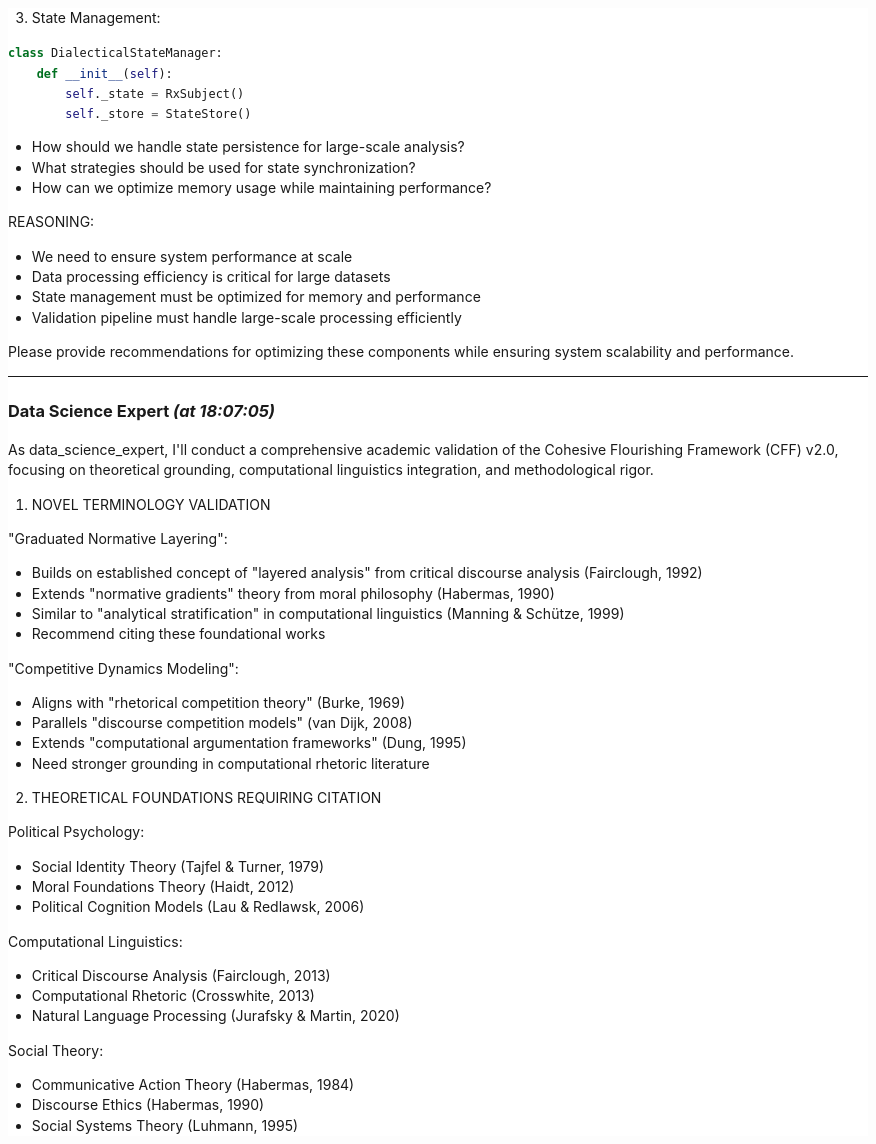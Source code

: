 3. State Management:
```python
class DialecticalStateManager:
    def __init__(self):
        self._state = RxSubject()
        self._store = StateStore()
```
- How should we handle state persistence for large-scale analysis?
- What strategies should be used for state synchronization?
- How can we optimize memory usage while maintaining performance?

REASONING:
- We need to ensure system performance at scale
- Data processing efficiency is critical for large datasets
- State management must be optimized for memory and performance
- Validation pipeline must handle large-scale processing efficiently

Please provide recommendations for optimizing these components while ensuring system scalability and performance.

---

### Data Science Expert *(at 18:07:05)*

As data_science_expert, I'll conduct a comprehensive academic validation of the Cohesive Flourishing Framework (CFF) v2.0, focusing on theoretical grounding, computational linguistics integration, and methodological rigor.

1. NOVEL TERMINOLOGY VALIDATION

"Graduated Normative Layering":
- Builds on established concept of "layered analysis" from critical discourse analysis (Fairclough, 1992)
- Extends "normative gradients" theory from moral philosophy (Habermas, 1990)
- Similar to "analytical stratification" in computational linguistics (Manning & Schütze, 1999)
- Recommend citing these foundational works

"Competitive Dynamics Modeling":
- Aligns with "rhetorical competition theory" (Burke, 1969)
- Parallels "discourse competition models" (van Dijk, 2008)
- Extends "computational argumentation frameworks" (Dung, 1995)
- Need stronger grounding in computational rhetoric literature

2. THEORETICAL FOUNDATIONS REQUIRING CITATION

Political Psychology:
- Social Identity Theory (Tajfel & Turner, 1979)
- Moral Foundations Theory (Haidt, 2012)
- Political Cognition Models (Lau & Redlawsk, 2006)

Computational Linguistics:
- Critical Discourse Analysis (Fairclough, 2013)
- Computational Rhetoric (Crosswhite, 2013)
- Natural Language Processing (Jurafsky & Martin, 2020)

Social Theory:
- Communicative Action Theory (Habermas, 1984)
- Discourse Ethics (Habermas, 1990)
- Social Systems Theory (Luhmann, 1995)
